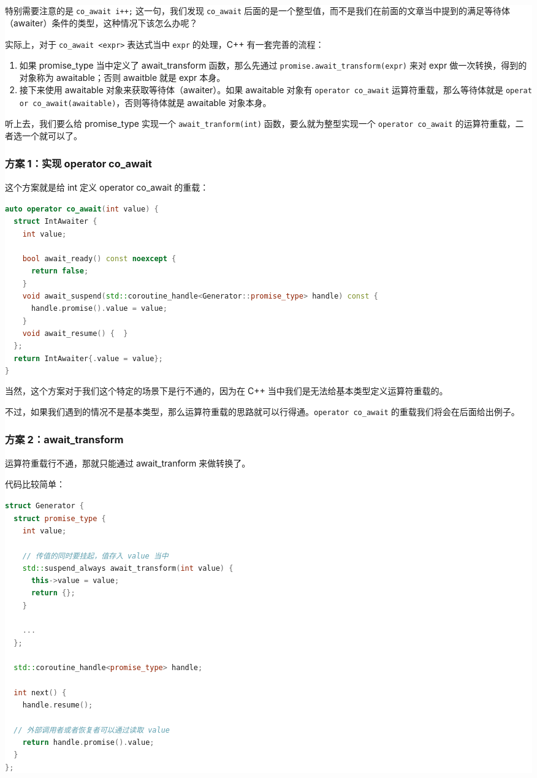 特别需要注意的是 `co_await i++;` 这一句，我们发现 `co_await` 后面的是一个整型值，而不是我们在前面的文章当中提到的满足等待体（awaiter）条件的类型，这种情况下该怎么办呢？

实际上，对于 `co_await <expr>` 表达式当中 `expr` 的处理，C++ 有一套完善的流程：

1. 如果 promise_type 当中定义了 await_transform 函数，那么先通过 `promise.await_transform(expr)` 来对 expr 做一次转换，得到的对象称为 awaitable；否则 awaitble 就是 expr 本身。
2. 接下来使用 awaitable 对象来获取等待体（awaiter）。如果 awaitable 对象有 `operator co_await` 运算符重载，那么等待体就是 `operator co_await(awaitable)`，否则等待体就是 awaitable 对象本身。

听上去，我们要么给 promise_type 实现一个 `await_tranform(int)` 函数，要么就为整型实现一个 `operator co_await` 的运算符重载，二者选一个就可以了。

### 方案 1：实现 operator co_await

这个方案就是给 int 定义 operator co_await 的重载：

```cpp
auto operator co_await(int value) {
  struct IntAwaiter {
    int value;

    bool await_ready() const noexcept {
      return false;
    }
    void await_suspend(std::coroutine_handle<Generator::promise_type> handle) const {
      handle.promise().value = value;
    }
    void await_resume() {  }
  };
  return IntAwaiter{.value = value};
}
```

当然，这个方案对于我们这个特定的场景下是行不通的，因为在 C++ 当中我们是无法给基本类型定义运算符重载的。

不过，如果我们遇到的情况不是基本类型，那么运算符重载的思路就可以行得通。`operator co_await` 的重载我们将会在后面给出例子。

### 方案 2：await_transform

运算符重载行不通，那就只能通过 await_tranform 来做转换了。

代码比较简单：

```cpp
struct Generator {
  struct promise_type {
    int value;

    // 传值的同时要挂起，值存入 value 当中
    std::suspend_always await_transform(int value) {
      this->value = value;
      return {};
    }

    ...
  };

  std::coroutine_handle<promise_type> handle;

  int next() {
    handle.resume();

  // 外部调用者或者恢复者可以通过读取 value
    return handle.promise().value;
  }
};
```
